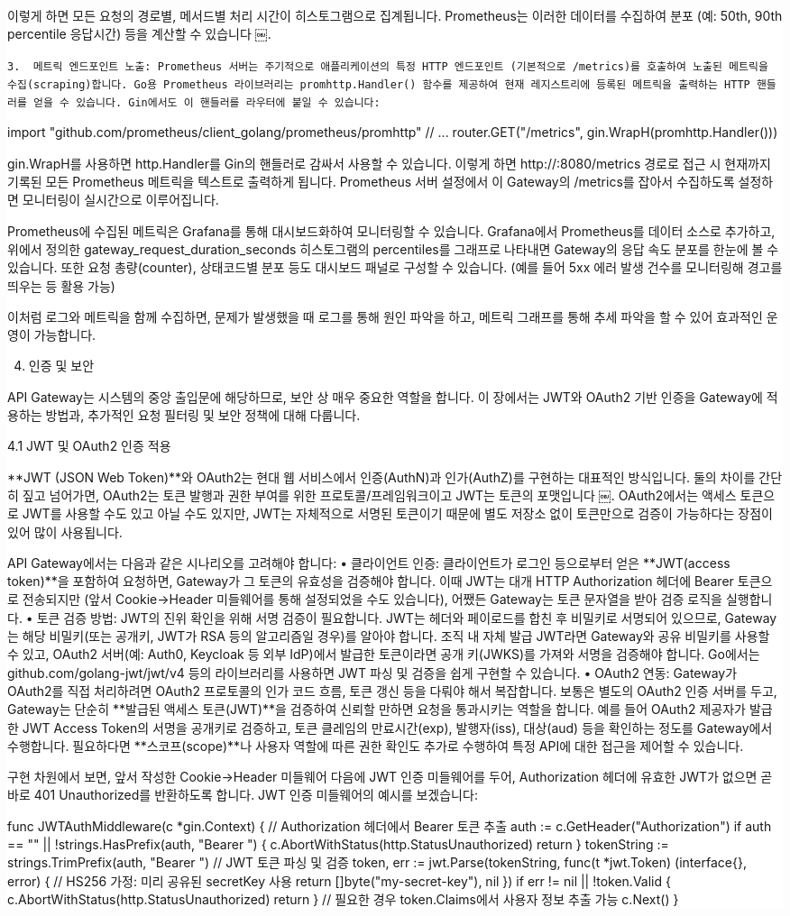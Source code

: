 이렇게 하면 모든 요청의 경로별, 메서드별 처리 시간이 히스토그램으로 집계됩니다. Prometheus는 이러한 데이터를 수집하여 분포 (예: 50th, 90th percentile 응답시간) 등을 계산할 수 있습니다 ￼.

	3.	메트릭 엔드포인트 노출: Prometheus 서버는 주기적으로 애플리케이션의 특정 HTTP 엔드포인트 (기본적으로 /metrics)를 호출하여 노출된 메트릭을 수집(scraping)합니다. Go용 Prometheus 라이브러리는 promhttp.Handler() 함수를 제공하여 현재 레지스트리에 등록된 메트릭을 출력하는 HTTP 핸들러를 얻을 수 있습니다. Gin에서도 이 핸들러를 라우터에 붙일 수 있습니다:

import "github.com/prometheus/client_golang/prometheus/promhttp"
// ...
router.GET("/metrics", gin.WrapH(promhttp.Handler()))

gin.WrapH를 사용하면 http.Handler를 Gin의 핸들러로 감싸서 사용할 수 있습니다. 이렇게 하면 http://<gateway-host>:8080/metrics 경로로 접근 시 현재까지 기록된 모든 Prometheus 메트릭을 텍스트로 출력하게 됩니다. Prometheus 서버 설정에서 이 Gateway의 /metrics를 잡아서 수집하도록 설정하면 모니터링이 실시간으로 이루어집니다.

Prometheus에 수집된 메트릭은 Grafana를 통해 대시보드화하여 모니터링할 수 있습니다. Grafana에서 Prometheus를 데이터 소스로 추가하고, 위에서 정의한 gateway_request_duration_seconds 히스토그램의 percentiles를 그래프로 나타내면 Gateway의 응답 속도 분포를 한눈에 볼 수 있습니다. 또한 요청 총량(counter), 상태코드별 분포 등도 대시보드 패널로 구성할 수 있습니다. (예를 들어 5xx 에러 발생 건수를 모니터링해 경고를 띄우는 등 활용 가능)

이처럼 로그와 메트릭을 함께 수집하면, 문제가 발생했을 때 로그를 통해 원인 파악을 하고, 메트릭 그래프를 통해 추세 파악을 할 수 있어 효과적인 운영이 가능합니다.

4. 인증 및 보안

API Gateway는 시스템의 중앙 출입문에 해당하므로, 보안 상 매우 중요한 역할을 합니다. 이 장에서는 JWT와 OAuth2 기반 인증을 Gateway에 적용하는 방법과, 추가적인 요청 필터링 및 보안 정책에 대해 다룹니다.

4.1 JWT 및 OAuth2 인증 적용

**JWT (JSON Web Token)**와 OAuth2는 현대 웹 서비스에서 인증(AuthN)과 인가(AuthZ)를 구현하는 대표적인 방식입니다. 둘의 차이를 간단히 짚고 넘어가면, OAuth2는 토큰 발행과 권한 부여를 위한 프로토콜/프레임워크이고 JWT는 토큰의 포맷입니다 ￼. OAuth2에서는 액세스 토큰으로 JWT를 사용할 수도 있고 아닐 수도 있지만, JWT는 자체적으로 서명된 토큰이기 때문에 별도 저장소 없이 토큰만으로 검증이 가능하다는 장점이 있어 많이 사용됩니다.

API Gateway에서는 다음과 같은 시나리오를 고려해야 합니다:
	•	클라이언트 인증: 클라이언트가 로그인 등으로부터 얻은 **JWT(access token)**을 포함하여 요청하면, Gateway가 그 토큰의 유효성을 검증해야 합니다. 이때 JWT는 대개 HTTP Authorization 헤더에 Bearer 토큰으로 전송되지만 (앞서 Cookie→Header 미들웨어를 통해 설정되었을 수도 있습니다), 어쨌든 Gateway는 토큰 문자열을 받아 검증 로직을 실행합니다.
	•	토큰 검증 방법: JWT의 진위 확인을 위해 서명 검증이 필요합니다. JWT는 헤더와 페이로드를 합친 후 비밀키로 서명되어 있으므로, Gateway는 해당 비밀키(또는 공개키, JWT가 RSA 등의 알고리즘일 경우)를 알아야 합니다. 조직 내 자체 발급 JWT라면 Gateway와 공유 비밀키를 사용할 수 있고, OAuth2 서버(예: Auth0, Keycloak 등 외부 IdP)에서 발급한 토큰이라면 공개 키(JWKS)를 가져와 서명을 검증해야 합니다. Go에서는 github.com/golang-jwt/jwt/v4 등의 라이브러리를 사용하면 JWT 파싱 및 검증을 쉽게 구현할 수 있습니다.
	•	OAuth2 연동: Gateway가 OAuth2를 직접 처리하려면 OAuth2 프로토콜의 인가 코드 흐름, 토큰 갱신 등을 다뤄야 해서 복잡합니다. 보통은 별도의 OAuth2 인증 서버를 두고, Gateway는 단순히 **발급된 액세스 토큰(JWT)**을 검증하여 신뢰할 만하면 요청을 통과시키는 역할을 합니다. 예를 들어 OAuth2 제공자가 발급한 JWT Access Token의 서명을 공개키로 검증하고, 토큰 클레임의 만료시간(exp), 발행자(iss), 대상(aud) 등을 확인하는 정도를 Gateway에서 수행합니다. 필요하다면 **스코프(scope)**나 사용자 역할에 따른 권한 확인도 추가로 수행하여 특정 API에 대한 접근을 제어할 수 있습니다.

구현 차원에서 보면, 앞서 작성한 Cookie→Header 미들웨어 다음에 JWT 인증 미들웨어를 두어, Authorization 헤더에 유효한 JWT가 없으면 곧바로 401 Unauthorized를 반환하도록 합니다. JWT 인증 미들웨어의 예시를 보겠습니다:

func JWTAuthMiddleware(c *gin.Context) {
    // Authorization 헤더에서 Bearer 토큰 추출
    auth := c.GetHeader("Authorization")
    if auth == "" || !strings.HasPrefix(auth, "Bearer ") {
        c.AbortWithStatus(http.StatusUnauthorized)
        return
    }
    tokenString := strings.TrimPrefix(auth, "Bearer ")
    // JWT 토큰 파싱 및 검증
    token, err := jwt.Parse(tokenString, func(t *jwt.Token) (interface{}, error) {
        // HS256 가정: 미리 공유된 secretKey 사용
        return []byte("my-secret-key"), nil
    })
    if err != nil || !token.Valid {
        c.AbortWithStatus(http.StatusUnauthorized)
        return
    }
    // 필요한 경우 token.Claims에서 사용자 정보 추출 가능
    c.Next()
}
